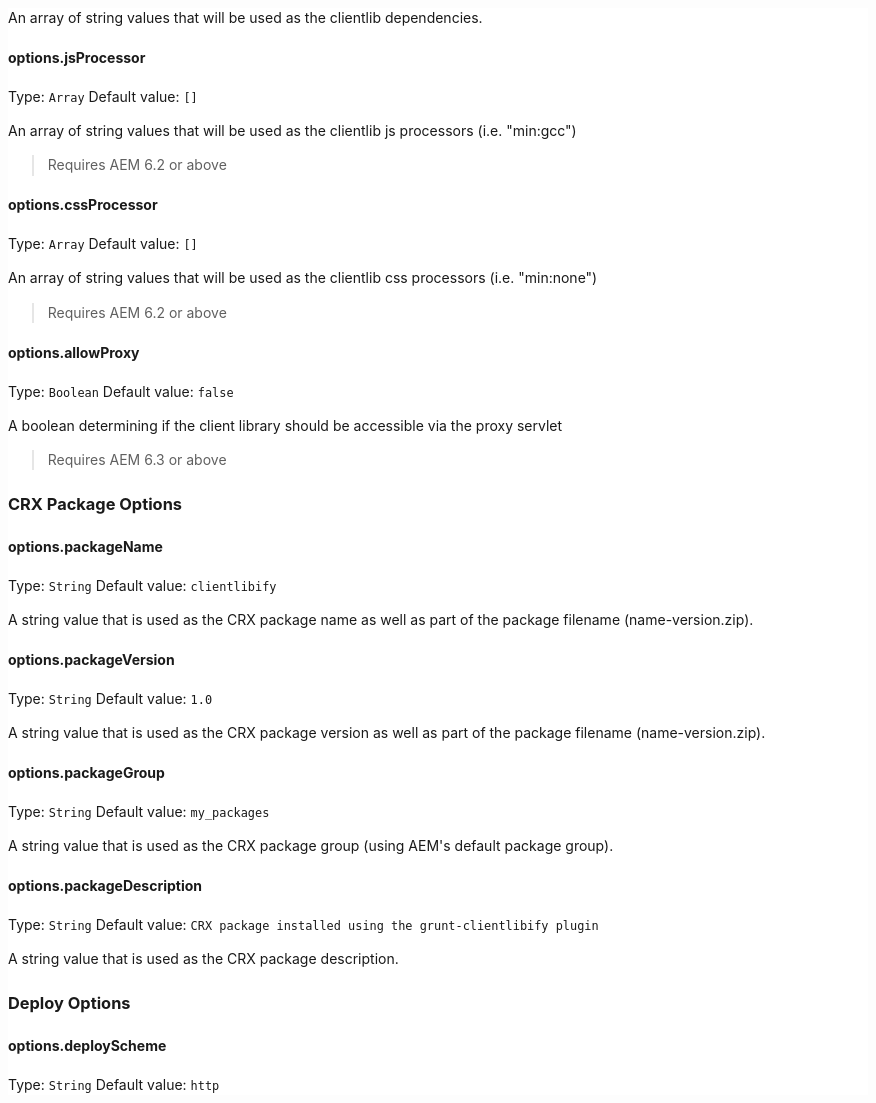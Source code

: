 An array of string values that will be used as the clientlib dependencies.

#### options.jsProcessor
Type: `Array`
Default value: `[]`

An array of string values that will be used as the clientlib js processors (i.e. "min:gcc")
> Requires AEM 6.2 or above

#### options.cssProcessor
Type: `Array`
Default value: `[]`

An array of string values that will be used as the clientlib css processors (i.e. "min:none")
> Requires AEM 6.2 or above

#### options.allowProxy
Type: `Boolean`
Default value: `false`

A boolean determining if the client library should be accessible via the proxy servlet
> Requires AEM 6.3 or above

### CRX Package Options

#### options.packageName
Type: `String`
Default value: `clientlibify`

A string value that is used as the CRX package name as well as part of the package
filename (name-version.zip).

#### options.packageVersion
Type: `String`
Default value: `1.0`

A string value that is used as the CRX package version as well as part of the package
filename (name-version.zip).

#### options.packageGroup
Type: `String`
Default value: `my_packages`

A string value that is used as the CRX package group (using AEM's default package group).

#### options.packageDescription
Type: `String`
Default value: `CRX package installed using the grunt-clientlibify plugin`

A string value that is used as the CRX package description.

### Deploy Options

#### options.deployScheme
Type: `String`
Default value: `http`
